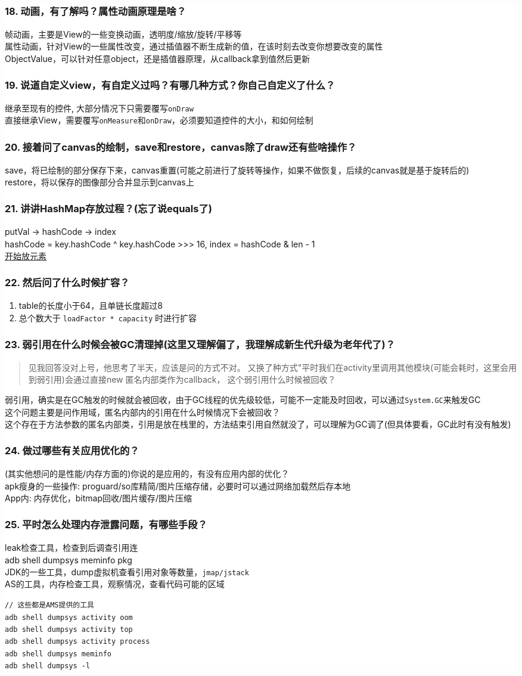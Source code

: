 ### 18. 动画，有了解吗？属性动画原理是啥？
帧动画，主要是View的一些变换动画，透明度/缩放/旋转/平移等<br>
属性动画，针对View的一些属性改变，通过插值器不断生成新的值，在该时刻去改变你想要改变的属性<br>
ObjectValue，可以针对任意object，还是插值器原理，从callback拿到值然后更新<br>


### 19. 说道自定义view，有自定义过吗？有哪几种方式？你自己自定义了什么？
继承至现有的控件, 大部分情况下只需要覆写`onDraw`<br>
直接继承View，需要覆写`onMeasure`和`onDraw`，必须要知道控件的大小，和如何绘制<br>


### 20. 接着问了canvas的绘制，save和restore，canvas除了draw还有些啥操作？
save，将已绘制的部分保存下来，canvas重置(可能之前进行了旋转等操作，如果不做恢复，后续的canvas就是基于旋转后的)<br>
restore，将以保存的图像部分合并显示到canvas上<br>


### 21. 讲讲HashMap存放过程？(忘了说equals了)
putVal -> hashCode -> index<br>
hashCode = key.hashCode ^ key.hashCode >>> 16, index = hashCode & len - 1<br>
[开始放元素](https://github.com/tanliner/interview/blob/master/201905_byte_xx_force.md)


### 22. 然后问了什么时候扩容？
1. table的长度小于64，且单链长度超过8
2. 总个数大于 `loadFactor * capacity` 时进行扩容


### 23. 弱引用在什么时候会被GC清理掉(这里又理解偏了，我理解成新生代升级为老年代了)？
>见我回答没对上号，他思考了半天，应该是问的方式不对。
>又换了种方式"平时我们在activity里调用其他模块(可能会耗时，这里会用到弱引用)会通过直接new 匿名内部类作为callback，
>这个弱引用什么时候被回收？

弱引用，确实是在GC触发的时候就会被回收，由于GC线程的优先级较低，可能不一定能及时回收，可以通过`System.GC`来触发GC<br>
这个问题主要是问作用域，匿名内部内的引用在什么时候情况下会被回收？<br>
这个存在于方法参数的匿名内部类，引用是放在栈里的，方法结束引用自然就没了，可以理解为GC调了(但具体要看，GC此时有没有触发)


### 24. 做过哪些有关应用优化的？ 
(其实他想问的是性能/内存方面的)你说的是应用的，有没有应用内部的优化？<br>
apk瘦身的一些操作: proguard/so库精简/图片压缩存储，必要时可以通过网络加载然后存本地<br>
App内: 内存优化，bitmap回收/图片缓存/图片压缩<br>


### 25. 平时怎么处理内存泄露问题，有哪些手段？
leak检查工具，检查到后调查引用连<br>
adb shell dumpsys meminfo pkg<br>
JDK的一些工具，dump虚拟机查看引用对象等数量，`jmap/jstack`<br>
AS的工具，内存检查工具，观察情况，查看代码可能的区域<br>
```
// 这些都是AMS提供的工具
adb shell dumpsys activity oom
adb shell dumpsys activity top
adb shell dumpsys activity process
adb shell dumpsys meminfo
adb shell dumpsys -l
```
